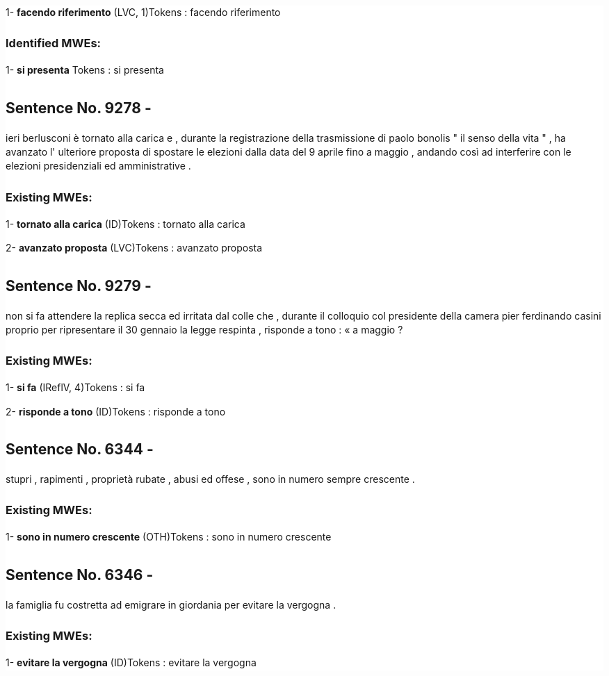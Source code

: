 1- **facendo riferimento** (LVC, 1)Tokens : 
facendo
riferimento

### Identified MWEs: 
1- **si presenta** Tokens : 
si
presenta

## Sentence No. 9278 - 
ieri berlusconi è tornato alla carica e , durante la registrazione della trasmissione di paolo bonolis " il senso della vita " , ha avanzato l' ulteriore proposta di spostare le elezioni dalla data del 9 aprile fino a maggio , andando così ad interferire con le elezioni presidenziali ed amministrative . 
### Existing MWEs: 
1- **tornato alla carica** (ID)Tokens : 
tornato
alla
carica

2- **avanzato proposta** (LVC)Tokens : 
avanzato
proposta

## Sentence No. 9279 - 
non si fa attendere la replica secca ed irritata dal colle che , durante il colloquio col presidente della camera pier ferdinando casini proprio per ripresentare il 30 gennaio la legge respinta , risponde a tono : « a maggio ? 
### Existing MWEs: 
1- **si fa** (IReflV, 4)Tokens : 
si
fa

2- **risponde a tono** (ID)Tokens : 
risponde
a
tono

## Sentence No. 6344 - 
stupri , rapimenti , proprietà rubate , abusi ed offese , sono in numero sempre crescente . 
### Existing MWEs: 
1- **sono in numero crescente** (OTH)Tokens : 
sono
in
numero
crescente

## Sentence No. 6346 - 
la famiglia fu costretta ad emigrare in giordania per evitare la vergogna . 
### Existing MWEs: 
1- **evitare la vergogna** (ID)Tokens : 
evitare
la
vergogna
